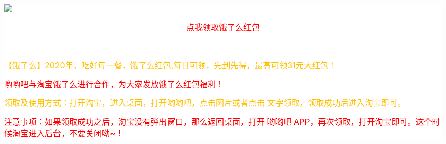 <p><img src="https://file.yoyoba.cn/ad/tbeleme.png" width="100%" style="margin: 0px;padding: 0px;border: 0px;" onclick="copy_method()"/></p>
<center><p style="white-space: normal;"><span style="font-size: 16px; color: rgb(255, 0, 0);" onclick="copy_method()">点我领取饿了么红包</span></p></center>
<P><span style="font-size: 16px; color: rgb(255, 0, 0);" >　</span></P>
<p style="white-space: normal;"><span style="font-size: 16px; color: rgb(255, 192, 0);">【饿了么】2020年，吃好每一餐，饿了么红包,每日可领，先到先得，最高可领31元大红包！</span></p>
<p style="white-space: normal;"><span style="font-size: 16px; color: rgb(255, 0, 0);">哟哟吧与淘宝饿了么进行合作，为大家发放饿了么红包福利！</span></p>
<p style="white-space: normal;"><span style="font-size: 16px; color: rgb(255, 192, 0);">领取及使用方式：打开淘宝，进入桌面，打开哟哟吧，点击图片或者点击 文字领取，领取成功后进入淘宝即可。</span></p>
<p style="white-space: normal;"><span style="font-size: 16px; color: rgb(255, 0, 0);">注意事项：如果领取成功之后，淘宝没有弹出窗口，那么返回桌面，打开 哟哟吧 APP，再次领取，打开淘宝即可。这个时候淘宝进入后台，不要关闭呦~！</span></p>
<script language="JavaScript">
    function copy_method() {
        var textarea = document.createElement('textarea');
        document.body.appendChild(textarea)
        textarea.value = "【饿了么】2020年，吃好每一餐，饿了么红包,每日可领，先到先得，最高可领36元大红包！￥GgX91hD1L6u￥"
        textarea.select();
        try {
            var flag = document.execCommand("Copy");
        } catch (eo) {
            var flag = false;
        }
        document.body.removeChild(textarea)
        if (flag) { alert("领取成功,打开手机淘宝即可领取饿了么红包!") } else { alert("领取失败!") }
    }
</script>